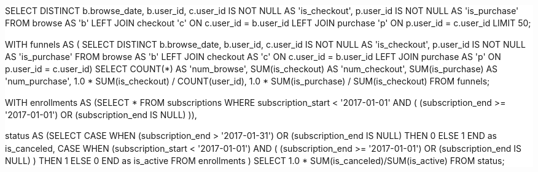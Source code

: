 
 SELECT DISTINCT b.browse_date,
   b.user_id,
   c.user_id IS NOT NULL AS 'is_checkout',
   p.user_id IS NOT NULL AS 'is_purchase'
FROM browse AS 'b'
LEFT JOIN checkout 'c'
  ON c.user_id = b.user_id
LEFT JOIN purchase 'p'
  ON p.user_id = c.user_id
LIMIT 50;



WITH funnels AS (
  SELECT DISTINCT b.browse_date,
     b.user_id,
     c.user_id IS NOT NULL AS 'is_checkout',
     p.user_id IS NOT NULL AS 'is_purchase'
  FROM browse AS 'b'
  LEFT JOIN checkout AS 'c'
    ON c.user_id = b.user_id
  LEFT JOIN purchase AS 'p'
    ON p.user_id = c.user_id)
SELECT COUNT(*) AS 'num_browse',
        SUM(is_checkout) AS 'num_checkout',
        SUM(is_purchase) AS 'num_purchase',
        1.0 * SUM(is_checkout) / COUNT(user_id),
1.0 * SUM(is_purchase) / SUM(is_checkout)
FROM funnels;




WITH enrollments AS 
(SELECT *
FROM subscriptions
WHERE subscription_start < '2017-01-01'
AND (
  (subscription_end >= '2017-01-01')
  OR (subscription_end IS NULL)
)),

status AS 
(SELECT 
CASE
  WHEN (subscription_end > '2017-01-31')
    OR (subscription_end IS NULL) THEN 0
  ELSE 1
  END as is_canceled,
CASE
  WHEN (subscription_start < '2017-01-01')
    AND (
      (subscription_end >= '2017-01-01')
        OR (subscription_end IS NULL)
    ) THEN 1
    ELSE 0
  END as is_active
FROM enrollments
)
SELECT 1.0 * SUM(is_canceled)/SUM(is_active) FROM status;
